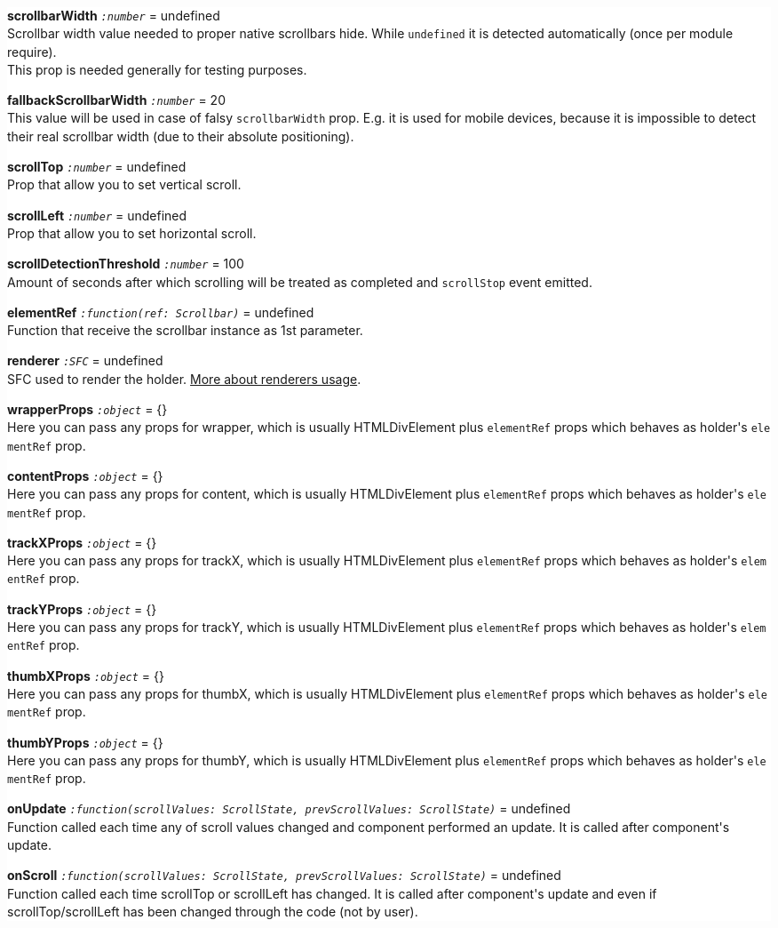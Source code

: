 **scrollbarWidth** _`:number`_ = undefined  
Scrollbar width value needed to proper native scrollbars hide. While `undefined` it is detected
automatically (once per module require).  
This prop is needed generally for testing purposes.

**fallbackScrollbarWidth** _`:number`_ = 20  
This value will be used in case of falsy `scrollbarWidth` prop. E.g. it is used for mobile devices,
because it is impossible to detect their real scrollbar width (due to their absolute positioning).

**scrollTop** _`:number`_ = undefined  
Prop that allow you to set vertical scroll.

**scrollLeft** _`:number`_ = undefined  
Prop that allow you to set horizontal scroll.

**scrollDetectionThreshold** _`:number`_ = 100  
Amount of seconds after which scrolling will be treated as completed and `scrollStop` event emitted.

**elementRef** _`:function(ref: Scrollbar)`_ = undefined  
Function that receive the scrollbar instance as 1st parameter.

**renderer** _`:SFC`_ = undefined  
SFC used to render the holder. [More about renderers usage](#customisation).

**wrapperProps** _`:object`_ = {}  
Here you can pass any props for wrapper, which is usually HTMLDivElement plus `elementRef` props
which behaves as holder's `elementRef` prop.

**contentProps** _`:object`_ = {}  
Here you can pass any props for content, which is usually HTMLDivElement plus `elementRef` props
which behaves as holder's `elementRef` prop.

**trackXProps** _`:object`_ = {}  
Here you can pass any props for trackX, which is usually HTMLDivElement plus `elementRef` props
which behaves as holder's `elementRef` prop.

**trackYProps** _`:object`_ = {}  
Here you can pass any props for trackY, which is usually HTMLDivElement plus `elementRef` props
which behaves as holder's `elementRef` prop.

**thumbXProps** _`:object`_ = {}  
Here you can pass any props for thumbX, which is usually HTMLDivElement plus `elementRef` props
which behaves as holder's `elementRef` prop.

**thumbYProps** _`:object`_ = {}  
Here you can pass any props for thumbY, which is usually HTMLDivElement plus `elementRef` props
which behaves as holder's `elementRef` prop.

**onUpdate** _`:function(scrollValues: ScrollState, prevScrollValues: ScrollState)`_ = undefined  
Function called each time any of scroll values changed and component performed an update. It is
called after component's update.

**onScroll** _`:function(scrollValues: ScrollState, prevScrollValues: ScrollState)`_ = undefined  
Function called each time scrollTop or scrollLeft has changed. It is called after component's update
and even if scrollTop/scrollLeft has been changed through the code (not by user).
